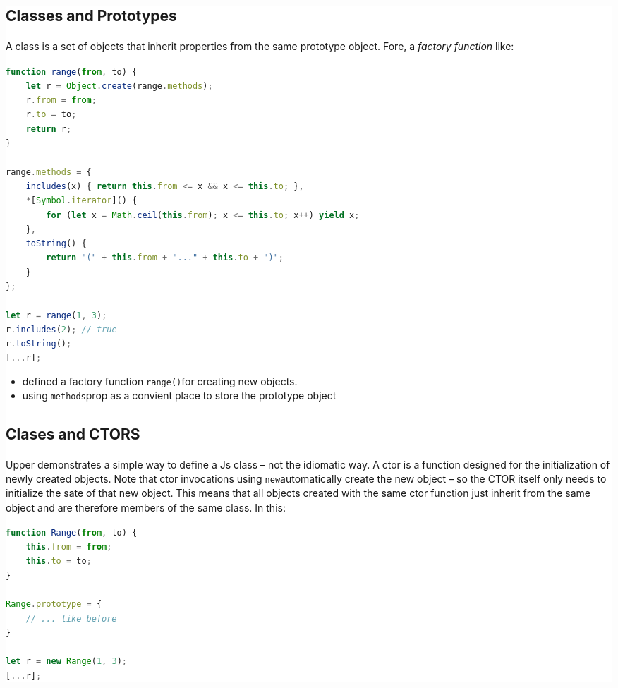 ## Classes and Prototypes

A class is a set of objects that inherit properties from the same prototype object. Fore, a *factory function* like:

```js
function range(from, to) {
    let r = Object.create(range.methods);
    r.from = from;
    r.to = to;
    return r;
}

range.methods = {
    includes(x) { return this.from <= x && x <= this.to; },
    *[Symbol.iterator]() {
        for (let x = Math.ceil(this.from); x <= this.to; x++) yield x;
    },
    toString() {
        return "(" + this.from + "..." + this.to + ")";
    }
};

let r = range(1, 3);
r.includes(2); // true
r.toString(); 
[...r];
```

- defined a factory function `range()`for creating new objects.
- using `methods`prop as a convient place to store the prototype object

## Clases and CTORS

Upper demonstrates a simple way to define a Js class – not the idiomatic way. A ctor is a function designed for the initialization of newly created objects. Note that ctor invocations using `new`automatically create the new object – so the CTOR itself only needs to initialize the sate of that new object. This means that all objects created with the same ctor function just inherit from the same object and are therefore members of the same class. In this:

```js
function Range(from, to) {
    this.from = from;
    this.to = to;
}

Range.prototype = {
    // ... like before
}

let r = new Range(1, 3);
[...r];
```
